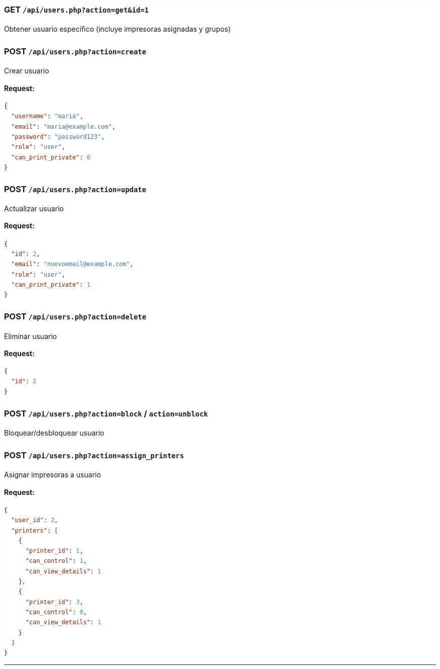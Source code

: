 ### GET `/api/users.php?action=get&id=1`
Obtener usuario específico (incluye impresoras asignadas y grupos)

### POST `/api/users.php?action=create`
Crear usuario

**Request:**
```json
{
  "username": "maria",
  "email": "maria@example.com",
  "password": "password123",
  "role": "user",
  "can_print_private": 0
}
```

### POST `/api/users.php?action=update`
Actualizar usuario

**Request:**
```json
{
  "id": 2,
  "email": "nuevoemail@example.com",
  "role": "user",
  "can_print_private": 1
}
```

### POST `/api/users.php?action=delete`
Eliminar usuario

**Request:**
```json
{
  "id": 2
}
```

### POST `/api/users.php?action=block` / `action=unblock`
Bloquear/desbloquear usuario

### POST `/api/users.php?action=assign_printers`
Asignar impresoras a usuario

**Request:**
```json
{
  "user_id": 2,
  "printers": [
    {
      "printer_id": 1,
      "can_control": 1,
      "can_view_details": 1
    },
    {
      "printer_id": 3,
      "can_control": 0,
      "can_view_details": 1
    }
  ]
}
```

---